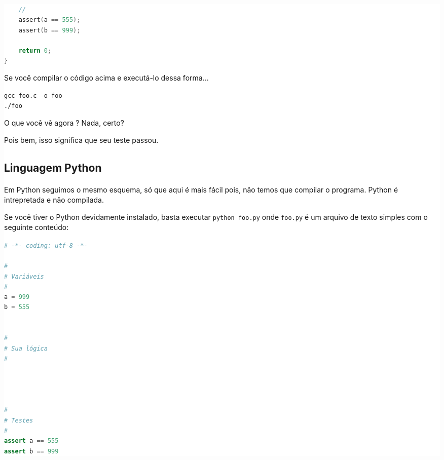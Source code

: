 ```c
    //
    assert(a == 555);
    assert(b == 999);

    return 0;
}
```
Se você compilar o código acima e executá-lo dessa forma...

    gcc foo.c -o foo
    ./foo

O que você vê agora ? Nada, certo?

Pois bem, isso significa que seu teste passou.


Linguagem Python
---

<iframe width="560" height="315" src="https://www.youtube.com/embed/bh_4HR9RJtU" frameborder="0" allow="autoplay; encrypted-media" allowfullscreen></iframe>


Em Python seguimos o mesmo esquema, só que aqui é mais fácil pois, não temos que compilar o programa. Python é
intrepretada e não compilada.

Se você tiver o Python devidamente instalado, basta executar `python foo.py` onde `foo.py` é um arquivo de texto simples
com o seguinte conteúdo:


```python
# -*- coding: utf-8 -*-

#
# Variáveis
#
a = 999
b = 555


#
# Sua lógica
#




#
# Testes
#
assert a == 555
assert b == 999
```
